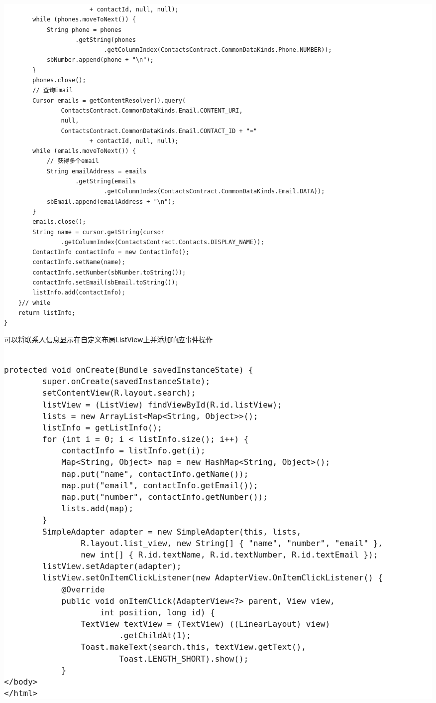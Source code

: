 							+ contactId, null, null);
			while (phones.moveToNext()) {
				String phone = phones
						.getString(phones
								.getColumnIndex(ContactsContract.CommonDataKinds.Phone.NUMBER));
				sbNumber.append(phone + "\n");
			}
			phones.close();
			// 查询Email
			Cursor emails = getContentResolver().query(
					ContactsContract.CommonDataKinds.Email.CONTENT_URI,
					null,
					ContactsContract.CommonDataKinds.Email.CONTACT_ID + "="
							+ contactId, null, null);
			while (emails.moveToNext()) {
				// 获得多个email
				String emailAddress = emails
						.getString(emails
								.getColumnIndex(ContactsContract.CommonDataKinds.Email.DATA));
				sbEmail.append(emailAddress + "\n");
			}
			emails.close();
			String name = cursor.getString(cursor
					.getColumnIndex(ContactsContract.Contacts.DISPLAY_NAME));
			ContactInfo contactInfo = new ContactInfo();
			contactInfo.setName(name);
			contactInfo.setNumber(sbNumber.toString());
			contactInfo.setEmail(sbEmail.toString());
			listInfo.add(contactInfo);
		}// while
		return listInfo;
	}
</xmp>
</font>
可以将联系人信息显示在自定义布局ListView上并添加响应事件操作<br>
<font size=4px>
<xmp class="prettyprint linenums">
protected void onCreate(Bundle savedInstanceState) {
		super.onCreate(savedInstanceState);
		setContentView(R.layout.search);
		listView = (ListView) findViewById(R.id.listView);
		lists = new ArrayList<Map<String, Object>>();
		listInfo = getListInfo();
		for (int i = 0; i < listInfo.size(); i++) {
			contactInfo = listInfo.get(i);
			Map<String, Object> map = new HashMap<String, Object>();
			map.put("name", contactInfo.getName());
			map.put("email", contactInfo.getEmail());
			map.put("number", contactInfo.getNumber());
			lists.add(map);
		}
		SimpleAdapter adapter = new SimpleAdapter(this, lists,
				R.layout.list_view, new String[] { "name", "number", "email" },
				new int[] { R.id.textName, R.id.textNumber, R.id.textEmail });
		listView.setAdapter(adapter);
		listView.setOnItemClickListener(new AdapterView.OnItemClickListener() {
			@Override
			public void onItemClick(AdapterView<?> parent, View view,
					int position, long id) {
				TextView textView = (TextView) ((LinearLayout) view)
						.getChildAt(1);
				Toast.makeText(search.this, textView.getText(),
						Toast.LENGTH_SHORT).show();
			}